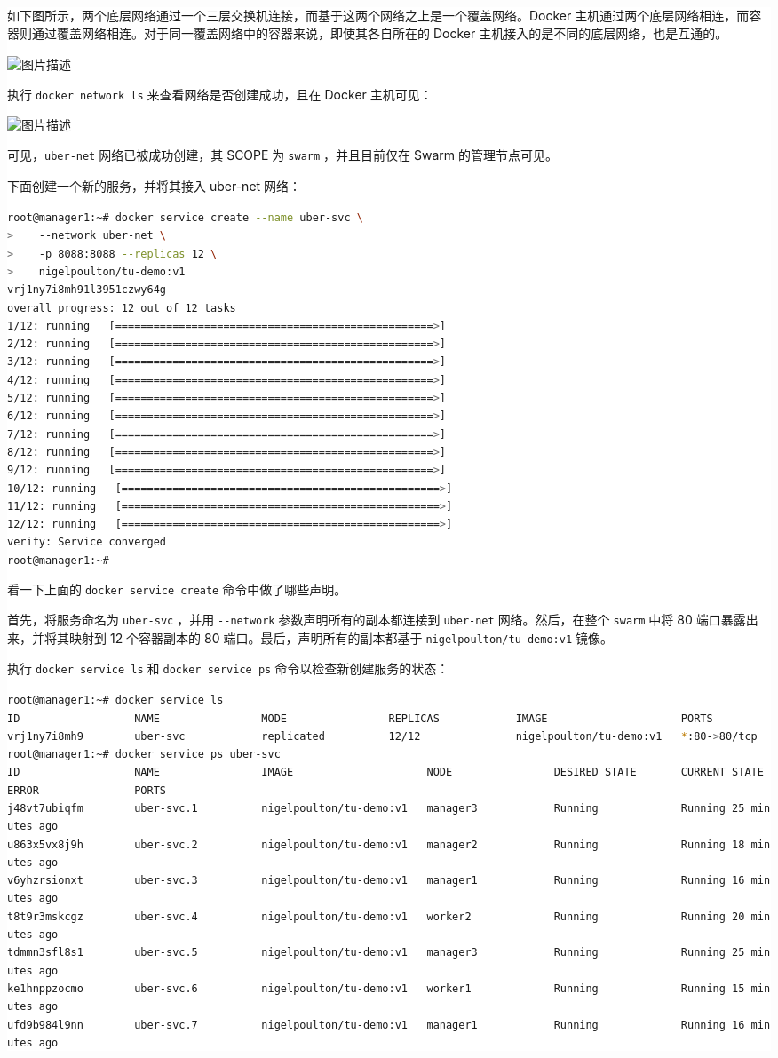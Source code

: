 如下图所示，两个底层网络通过一个三层交换机连接，而基于这两个网络之上是一个覆盖网络。Docker 主机通过两个底层网络相连，而容器则通过覆盖网络相连。对于同一覆盖网络中的容器来说，即使其各自所在的 Docker 主机接入的是不同的底层网络，也是互通的。

![图片描述](https://doc.shiyanlou.com/courses/uid310176-20191228-1577528408084)

执行 `docker network ls` 来查看网络是否创建成功，且在 Docker 主机可见：

![图片描述](https://doc.shiyanlou.com/courses/uid310176-20191228-1577528479279)

可见，`uber-net` 网络已被成功创建，其 SCOPE 为 `swarm` ，并且目前仅在 Swarm 的管理节点可见。

下面创建一个新的服务，并将其接入 uber-net 网络：

```bash
root@manager1:~# docker service create --name uber-svc \
>    --network uber-net \
>    -p 8088:8088 --replicas 12 \
>    nigelpoulton/tu-demo:v1
vrj1ny7i8mh91l3951czwy64g
overall progress: 12 out of 12 tasks
1/12: running   [==================================================>]
2/12: running   [==================================================>]
3/12: running   [==================================================>]
4/12: running   [==================================================>]
5/12: running   [==================================================>]
6/12: running   [==================================================>]
7/12: running   [==================================================>]
8/12: running   [==================================================>]
9/12: running   [==================================================>]
10/12: running   [==================================================>]
11/12: running   [==================================================>]
12/12: running   [==================================================>]
verify: Service converged
root@manager1:~#
```

看一下上面的 `docker service create` 命令中做了哪些声明。

首先，将服务命名为 `uber-svc` ，并用 `--network` 参数声明所有的副本都连接到 `uber-net` 网络。然后，在整个 `swarm` 中将 80 端口暴露出来，并将其映射到 12 个容器副本的 80 端口。最后，声明所有的副本都基于 `nigelpoulton/tu-demo:v1` 镜像。

执行 `docker service ls` 和 `docker service ps` 命令以检查新创建服务的状态：

```bash
root@manager1:~# docker service ls
ID                  NAME                MODE                REPLICAS            IMAGE                     PORTS
vrj1ny7i8mh9        uber-svc            replicated          12/12               nigelpoulton/tu-demo:v1   *:80->80/tcp
root@manager1:~# docker service ps uber-svc
ID                  NAME                IMAGE                     NODE                DESIRED STATE       CURRENT STATE            ERROR               PORTS
j48vt7ubiqfm        uber-svc.1          nigelpoulton/tu-demo:v1   manager3            Running             Running 25 minutes ago
u863x5vx8j9h        uber-svc.2          nigelpoulton/tu-demo:v1   manager2            Running             Running 18 minutes ago
v6yhzrsionxt        uber-svc.3          nigelpoulton/tu-demo:v1   manager1            Running             Running 16 minutes ago
t8t9r3mskcgz        uber-svc.4          nigelpoulton/tu-demo:v1   worker2             Running             Running 20 minutes ago
tdmmn3sfl8s1        uber-svc.5          nigelpoulton/tu-demo:v1   manager3            Running             Running 25 minutes ago
ke1hnppzocmo        uber-svc.6          nigelpoulton/tu-demo:v1   worker1             Running             Running 15 minutes ago
ufd9b984l9nn        uber-svc.7          nigelpoulton/tu-demo:v1   manager1            Running             Running 16 minutes ago
```